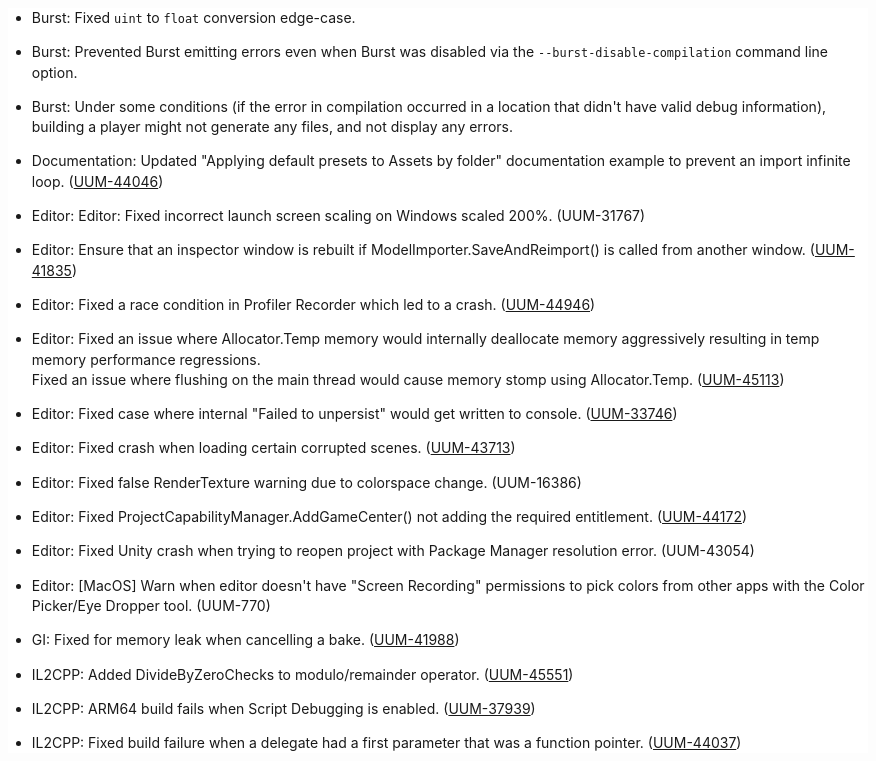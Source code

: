 *   Burst: Fixed `uint` to `float` conversion edge-case.
    
*   Burst: Prevented Burst emitting errors even when Burst was disabled via the `--burst-disable-compilation` command line option.
    
*   Burst: Under some conditions (if the error in compilation occurred in a location that didn't have valid debug information), building a player might not generate any files, and not display any errors.
    
*   Documentation: Updated "Applying default presets to Assets by folder" documentation example to prevent an import infinite loop. ([UUM-44046](https://issuetracker.unity3d.com/issues/projects-are-not-opening-due-to-an-infinite-loop-when-a-script-with-the-onpreprocessasset-function-from-the-documentation-is-present))
    
*   Editor: Editor: Fixed incorrect launch screen scaling on Windows scaled 200%. (UUM-31767)
    
*   Editor: Ensure that an inspector window is rebuilt if ModelImporter.SaveAndReimport() is called from another window. ([UUM-41835](https://issuetracker.unity3d.com/issues/dirty-asset-import-settings-are-not-applied-when-using-modelimporter-dot-saveandreimport-method))
    
*   Editor: Fixed a race condition in Profiler Recorder which led to a crash. ([UUM-44946](https://issuetracker.unity3d.com/issues/crash-on-profiling-profilermanager-disposeprofilerrecorder-when-editor-is-in-play-mode))
    
*   Editor: Fixed an issue where Allocator.Temp memory would internally deallocate memory aggressively resulting in temp memory performance regressions.  
    Fixed an issue where flushing on the main thread would cause memory stomp using Allocator.Temp. ([UUM-45113](https://issuetracker.unity3d.com/issues/editor-crashes-when-vr-template-is-loading))
    
*   Editor: Fixed case where internal "Failed to unpersist" would get written to console. ([UUM-33746](https://issuetracker.unity3d.com/issues/failed-to-unpersist-error-is-not-informative-when-trying-to-modify-prefab-in-runtime))
    
*   Editor: Fixed crash when loading certain corrupted scenes. ([UUM-43713](https://issuetracker.unity3d.com/issues/crash-on-mergeallprefabinstancesduringload-when-opening-a-specific-scene))
    
*   Editor: Fixed false RenderTexture warning due to colorspace change. (UUM-16386)
    
*   Editor: Fixed ProjectCapabilityManager.AddGameCenter() not adding the required entitlement. ([UUM-44172](https://issuetracker.unity3d.com/issues/game-center-entitlement-is-not-added-to-xcode-when-using-projectcapabilitymanager-dot-addgamecenter))
    
*   Editor: Fixed Unity crash when trying to reopen project with Package Manager resolution error. (UUM-43054)
    
*   Editor: \[MacOS\] Warn when editor doesn't have "Screen Recording" permissions to pick colors from other apps with the Color Picker/Eye Dropper tool. (UUM-770)
    
*   GI: Fixed for memory leak when cancelling a bake. ([UUM-41988](https://issuetracker.unity3d.com/issues/light-probe-gpu-memory-is-not-deallocated-when-cancelling-a-bake))
    
*   IL2CPP: Added DivideByZeroChecks to modulo/remainder operator. ([UUM-45551](https://issuetracker.unity3d.com/issues/il2cpp-player-crash-when-dividebyzerochecks-are-not-inserted))
    
*   IL2CPP: ARM64 build fails when Script Debugging is enabled. ([UUM-37939](https://issuetracker.unity3d.com/issues/arm64-build-fails-when-script-debugging-is-enabled))
    
*   IL2CPP: Fixed build failure when a delegate had a first parameter that was a function pointer. ([UUM-44037](https://issuetracker.unity3d.com/issues/android-il2cpp-build-error-occurs-when-method-first-parameter-is-an-unmanaged-delegate))
    